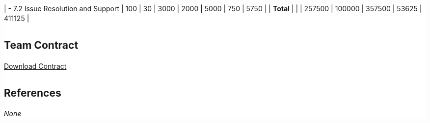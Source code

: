 | - 7.2 Issue Resolution and Support               | 100               | 30                | 3000                 | 2000                | 5000           | 750              | 5750                 |
| **Total**                                    |                   |                   | 257500               | 100000              | 357500         | 53625            | 411125               |


## Team Contract
[Download Contract](https://github.com/cis-famu/capstone-project-design-exemplar/documents/Team+Contract.pdf)

## References
*None*

